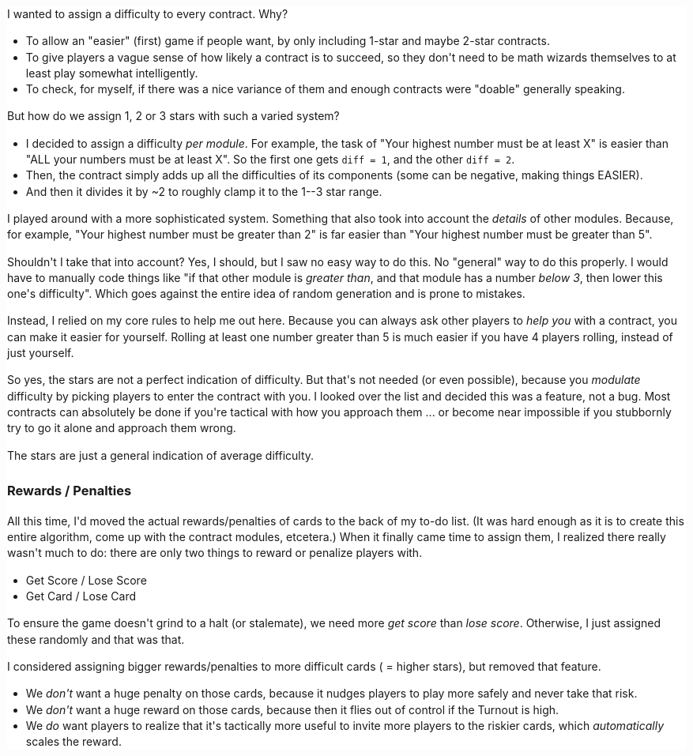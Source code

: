 I wanted to assign a difficulty to every contract. Why?

* To allow an "easier" (first) game if people want, by only including 1-star and maybe 2-star contracts.
* To give players a vague sense of how likely a contract is to succeed, so they don't need to be math wizards themselves to at least play somewhat intelligently.
* To check, for myself, if there was a nice variance of them and enough contracts were "doable" generally speaking.

But how do we assign 1, 2 or 3 stars with such a varied system? 

* I decided to assign a difficulty _per module_. For example, the task of "Your highest number must be at least X" is easier than "ALL your numbers must be at least X". So the first one gets `diff = 1`, and the other `diff = 2`.
* Then, the contract simply adds up all the difficulties of its components (some can be negative, making things EASIER).
* And then it divides it by ~2 to roughly clamp it to the 1--3 star range.

I played around with a more sophisticated system. Something that also took into account the _details_ of other modules. Because, for example, "Your highest number must be greater than 2" is far easier than "Your highest number must be greater than 5".

Shouldn't I take that into account? Yes, I should, but I saw no easy way to do this. No "general" way to do this properly. I would have to manually code things like "if that other module is _greater than_, and that module has a number _below 3_, then lower this one's difficulty". Which goes against the entire idea of random generation and is prone to mistakes.

Instead, I relied on my core rules to help me out here. Because you can always ask other players to _help you_ with a contract, you can make it easier for yourself. Rolling at least one number greater than 5 is much easier if you have 4 players rolling, instead of just yourself.

So yes, the stars are not a perfect indication of difficulty. But that's not needed (or even possible), because you _modulate_ difficulty by picking players to enter the contract with you. I looked over the list and decided this was a feature, not a bug. Most contracts can absolutely be done if you're tactical with how you approach them ... or become near impossible if you stubbornly try to go it alone and approach them wrong.

The stars are just a general indication of average difficulty.

### Rewards / Penalties

All this time, I'd moved the actual rewards/penalties of cards to the back of my to-do list. (It was hard enough as it is to create this entire algorithm, come up with the contract modules, etcetera.) When it finally came time to assign them, I realized there really wasn't much to do: there are only two things to reward or penalize players with.

* Get Score / Lose Score
* Get Card / Lose Card

To ensure the game doesn't grind to a halt (or stalemate), we need more _get score_ than _lose score_. Otherwise, I just assigned these randomly and that was that.

I considered assigning bigger rewards/penalties to more difficult cards ( = higher stars), but removed that feature.

* We _don't_ want a huge penalty on those cards, because it nudges players to play more safely and never take that risk.
* We _don't_ want a huge reward on those cards, because then it flies out of control if the Turnout is high.
* We _do_ want players to realize that it's tactically more useful to invite more players to the riskier cards, which _automatically_ scales the reward.

